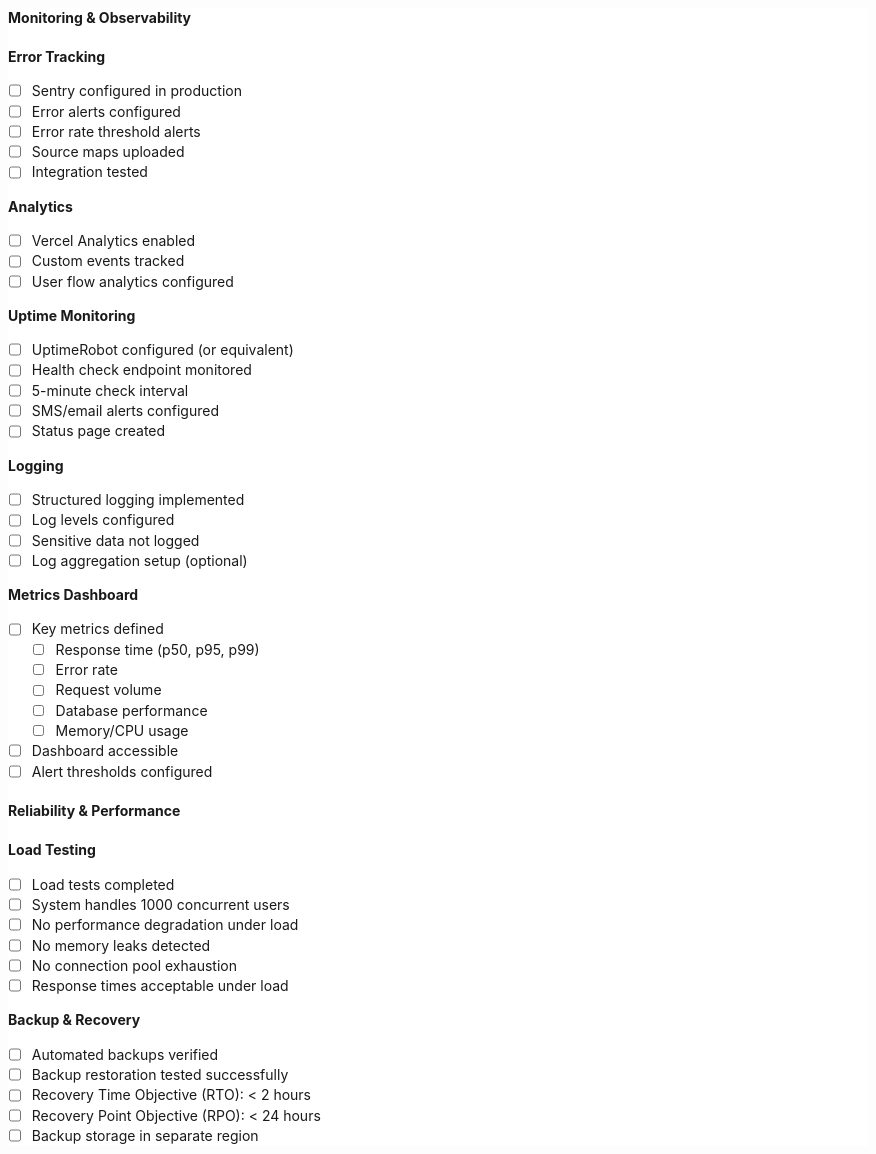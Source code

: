 #### Monitoring & Observability

**Error Tracking**
- [ ] Sentry configured in production
- [ ] Error alerts configured
- [ ] Error rate threshold alerts
- [ ] Source maps uploaded
- [ ] Integration tested

**Analytics**
- [ ] Vercel Analytics enabled
- [ ] Custom events tracked
- [ ] User flow analytics configured

**Uptime Monitoring**
- [ ] UptimeRobot configured (or equivalent)
- [ ] Health check endpoint monitored
- [ ] 5-minute check interval
- [ ] SMS/email alerts configured
- [ ] Status page created

**Logging**
- [ ] Structured logging implemented
- [ ] Log levels configured
- [ ] Sensitive data not logged
- [ ] Log aggregation setup (optional)

**Metrics Dashboard**
- [ ] Key metrics defined
  - [ ] Response time (p50, p95, p99)
  - [ ] Error rate
  - [ ] Request volume
  - [ ] Database performance
  - [ ] Memory/CPU usage
- [ ] Dashboard accessible
- [ ] Alert thresholds configured

#### Reliability & Performance

**Load Testing**
- [ ] Load tests completed
- [ ] System handles 1000 concurrent users
- [ ] No performance degradation under load
- [ ] No memory leaks detected
- [ ] No connection pool exhaustion
- [ ] Response times acceptable under load

**Backup & Recovery**
- [ ] Automated backups verified
- [ ] Backup restoration tested successfully
- [ ] Recovery Time Objective (RTO): < 2 hours
- [ ] Recovery Point Objective (RPO): < 24 hours
- [ ] Backup storage in separate region

